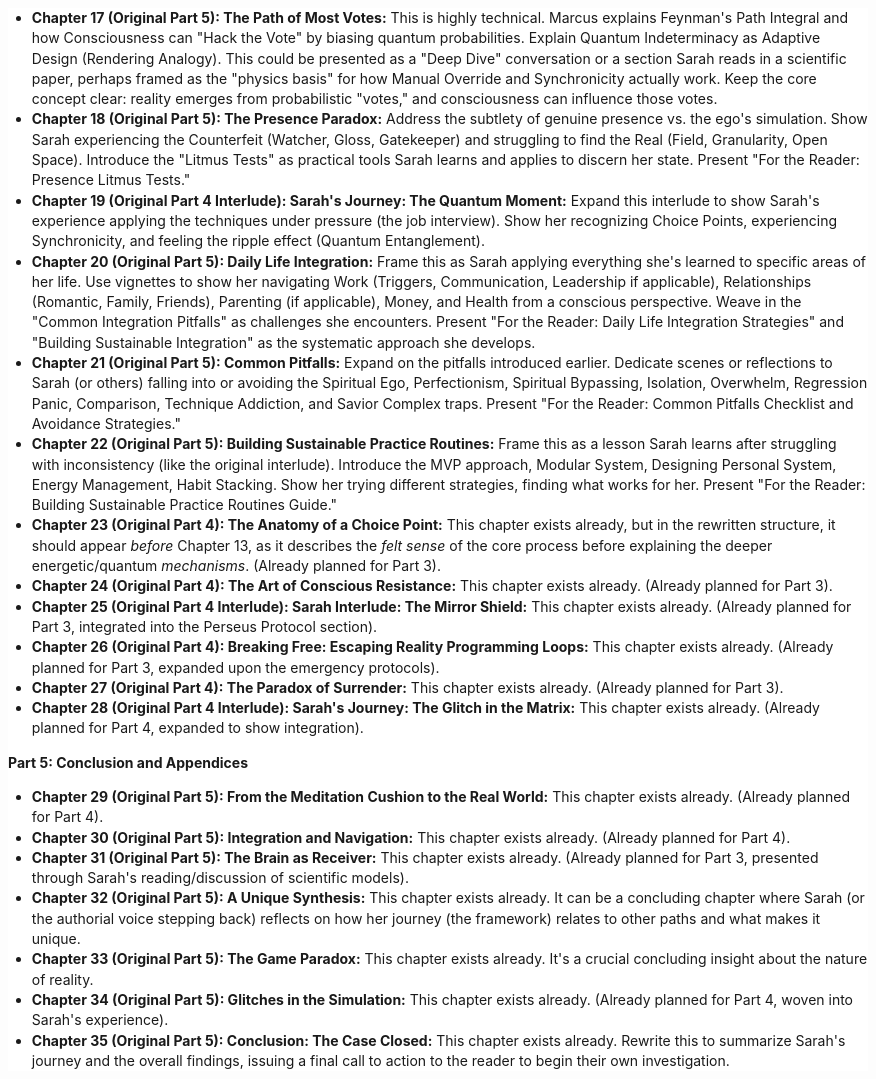 *   **Chapter 17 (Original Part 5): The Path of Most Votes:** This is highly technical. Marcus explains Feynman's Path Integral and how Consciousness can "Hack the Vote" by biasing quantum probabilities. Explain Quantum Indeterminacy as Adaptive Design (Rendering Analogy). This could be presented as a "Deep Dive" conversation or a section Sarah reads in a scientific paper, perhaps framed as the "physics basis" for how Manual Override and Synchronicity actually work. Keep the core concept clear: reality emerges from probabilistic "votes," and consciousness can influence those votes.
*   **Chapter 18 (Original Part 5): The Presence Paradox:** Address the subtlety of genuine presence vs. the ego's simulation. Show Sarah experiencing the Counterfeit (Watcher, Gloss, Gatekeeper) and struggling to find the Real (Field, Granularity, Open Space). Introduce the "Litmus Tests" as practical tools Sarah learns and applies to discern her state. Present "For the Reader: Presence Litmus Tests."
*   **Chapter 19 (Original Part 4 Interlude): Sarah's Journey: The Quantum Moment:** Expand this interlude to show Sarah's experience applying the techniques under pressure (the job interview). Show her recognizing Choice Points, experiencing Synchronicity, and feeling the ripple effect (Quantum Entanglement).
*   **Chapter 20 (Original Part 5): Daily Life Integration:** Frame this as Sarah applying everything she's learned to specific areas of her life. Use vignettes to show her navigating Work (Triggers, Communication, Leadership if applicable), Relationships (Romantic, Family, Friends), Parenting (if applicable), Money, and Health from a conscious perspective. Weave in the "Common Integration Pitfalls" as challenges she encounters. Present "For the Reader: Daily Life Integration Strategies" and "Building Sustainable Integration" as the systematic approach she develops.
*   **Chapter 21 (Original Part 5): Common Pitfalls:** Expand on the pitfalls introduced earlier. Dedicate scenes or reflections to Sarah (or others) falling into or avoiding the Spiritual Ego, Perfectionism, Spiritual Bypassing, Isolation, Overwhelm, Regression Panic, Comparison, Technique Addiction, and Savior Complex traps. Present "For the Reader: Common Pitfalls Checklist and Avoidance Strategies."
*   **Chapter 22 (Original Part 5): Building Sustainable Practice Routines:** Frame this as a lesson Sarah learns after struggling with inconsistency (like the original interlude). Introduce the MVP approach, Modular System, Designing Personal System, Energy Management, Habit Stacking. Show her trying different strategies, finding what works for her. Present "For the Reader: Building Sustainable Practice Routines Guide."
*   **Chapter 23 (Original Part 4): The Anatomy of a Choice Point:** This chapter exists already, but in the rewritten structure, it should appear *before* Chapter 13, as it describes the *felt sense* of the core process before explaining the deeper energetic/quantum *mechanisms*. (Already planned for Part 3).
*   **Chapter 24 (Original Part 4): The Art of Conscious Resistance:** This chapter exists already. (Already planned for Part 3).
*   **Chapter 25 (Original Part 4 Interlude): Sarah Interlude: The Mirror Shield:** This chapter exists already. (Already planned for Part 3, integrated into the Perseus Protocol section).
*   **Chapter 26 (Original Part 4): Breaking Free: Escaping Reality Programming Loops:** This chapter exists already. (Already planned for Part 3, expanded upon the emergency protocols).
*   **Chapter 27 (Original Part 4): The Paradox of Surrender:** This chapter exists already. (Already planned for Part 3).
*   **Chapter 28 (Original Part 4 Interlude): Sarah's Journey: The Glitch in the Matrix:** This chapter exists already. (Already planned for Part 4, expanded to show integration).

**Part 5: Conclusion and Appendices**

*   **Chapter 29 (Original Part 5): From the Meditation Cushion to the Real World:** This chapter exists already. (Already planned for Part 4).
*   **Chapter 30 (Original Part 5): Integration and Navigation:** This chapter exists already. (Already planned for Part 4).
*   **Chapter 31 (Original Part 5): The Brain as Receiver:** This chapter exists already. (Already planned for Part 3, presented through Sarah's reading/discussion of scientific models).
*   **Chapter 32 (Original Part 5): A Unique Synthesis:** This chapter exists already. It can be a concluding chapter where Sarah (or the authorial voice stepping back) reflects on how her journey (the framework) relates to other paths and what makes it unique.
*   **Chapter 33 (Original Part 5): The Game Paradox:** This chapter exists already. It's a crucial concluding insight about the nature of reality.
*   **Chapter 34 (Original Part 5): Glitches in the Simulation:** This chapter exists already. (Already planned for Part 4, woven into Sarah's experience).
*   **Chapter 35 (Original Part 5): Conclusion: The Case Closed:** This chapter exists already. Rewrite this to summarize Sarah's journey and the overall findings, issuing a final call to action to the reader to begin their own investigation.